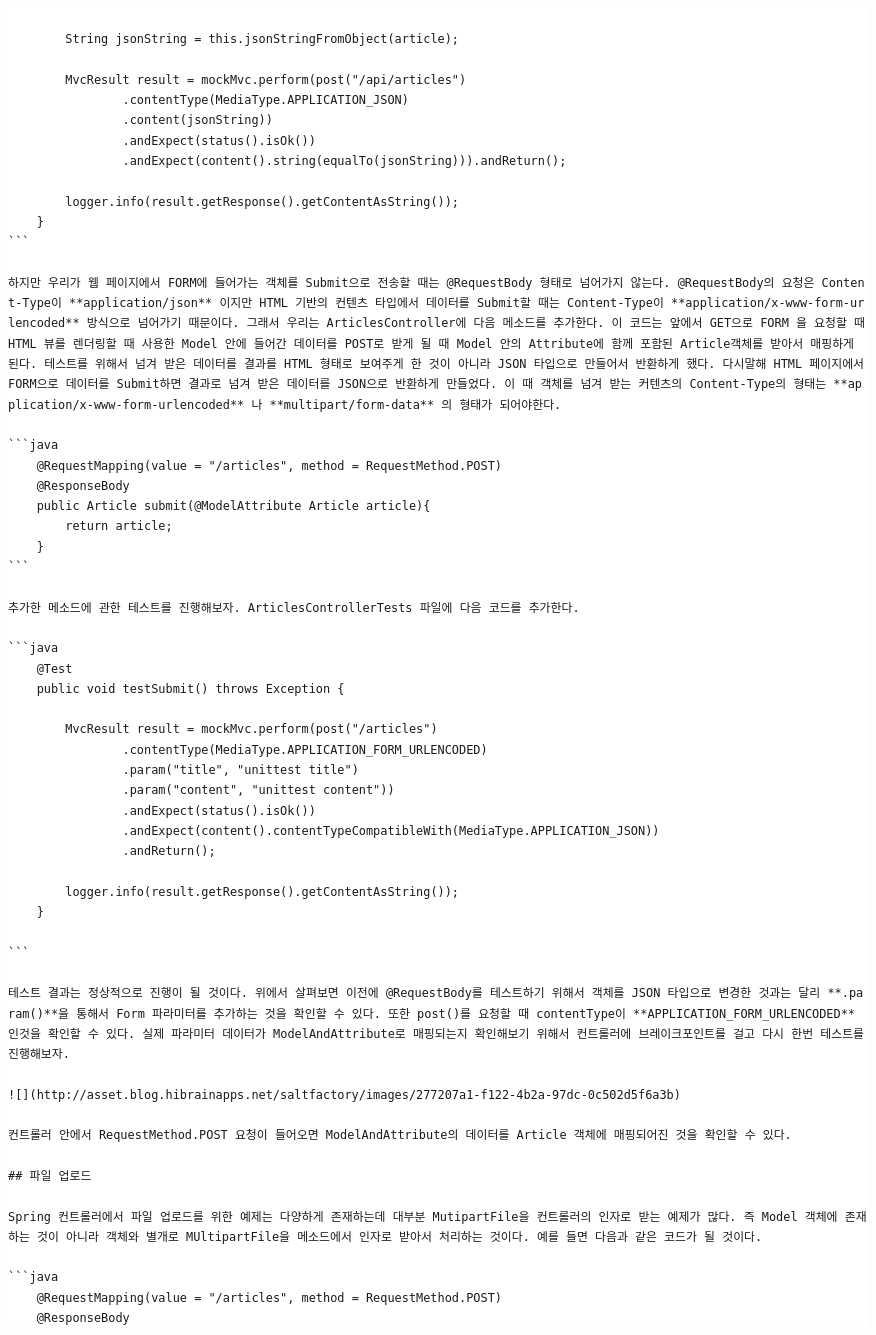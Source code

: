 ````

        String jsonString = this.jsonStringFromObject(article);

        MvcResult result = mockMvc.perform(post("/api/articles")
                .contentType(MediaType.APPLICATION_JSON)
                .content(jsonString))
                .andExpect(status().isOk())
                .andExpect(content().string(equalTo(jsonString))).andReturn();

        logger.info(result.getResponse().getContentAsString());
    }
```

하지만 우리가 웹 페이지에서 FORM에 들어가는 객체를 Submit으로 전송할 때는 @RequestBody 형태로 넘어가지 않는다. @RequestBody의 요청은 Content-Type이 **application/json** 이지만 HTML 기반의 컨텐츠 타입에서 데이터를 Submit할 때는 Content-Type이 **application/x-www-form-urlencoded** 방식으로 넘어가기 때문이다. 그래서 우리는 ArticlesController에 다음 메소드를 추가한다. 이 코드는 앞에서 GET으로 FORM 을 요청할 때 HTML 뷰를 렌더링할 때 사용한 Model 안에 들어간 데이터를 POST로 받게 될 때 Model 안의 Attribute에 함께 포함된 Article객체를 받아서 매핑하게 된다. 테스트를 위해서 넘겨 받은 데이터를 결과를 HTML 형태로 보여주게 한 것이 아니라 JSON 타입으로 만들어서 반환하게 했다. 다시말해 HTML 페이지에서 FORM으로 데이터를 Submit하면 결과로 넘겨 받은 데이터를 JSON으로 반환하게 만들었다. 이 때 객체를 넘겨 받는 커텐츠의 Content-Type의 형태는 **application/x-www-form-urlencoded** 나 **multipart/form-data** 의 형태가 되어야한다.

```java
    @RequestMapping(value = "/articles", method = RequestMethod.POST)
    @ResponseBody
    public Article submit(@ModelAttribute Article article){
        return article;
    }
```

추가한 메소드에 관한 테스트를 진행해보자. ArticlesControllerTests 파일에 다음 코드를 추가한다.

```java
    @Test
    public void testSubmit() throws Exception {

        MvcResult result = mockMvc.perform(post("/articles")
                .contentType(MediaType.APPLICATION_FORM_URLENCODED)
                .param("title", "unittest title")
                .param("content", "unittest content"))
                .andExpect(status().isOk())
                .andExpect(content().contentTypeCompatibleWith(MediaType.APPLICATION_JSON))
                .andReturn();

        logger.info(result.getResponse().getContentAsString());
    }

```

테스트 결과는 정상적으로 진행이 될 것이다. 위에서 살펴보면 이전에 @RequestBody를 테스트하기 위해서 객체를 JSON 타입으로 변경한 것과는 달리 **.param()**을 통해서 Form 파라미터를 추가하는 것을 확인할 수 있다. 또한 post()를 요청할 때 contentType이 **APPLICATION_FORM_URLENCODED** 인것을 확인할 수 있다. 실제 파라미터 데이터가 ModelAndAttribute로 매핑되는지 확인해보기 위해서 컨트롤러에 브레이크포인트를 걸고 다시 한번 테스트를 진행해보자.

![](http://asset.blog.hibrainapps.net/saltfactory/images/277207a1-f122-4b2a-97dc-0c502d5f6a3b)

컨트롤러 안에서 RequestMethod.POST 요청이 들어오면 ModelAndAttribute의 데이터를 Article 객체에 매핑되어진 것을 확인할 수 있다.

## 파일 업로드

Spring 컨트롤러에서 파일 업로드를 위한 예제는 다양하게 존재하는데 대부분 MutipartFile을 컨트롤러의 인자로 받는 예제가 많다. 즉 Model 객체에 존재하는 것이 아니라 객체와 별개로 MUltipartFile을 메소드에서 인자로 받아서 처리하는 것이다. 예를 들면 다음과 같은 코드가 될 것이다.

```java
    @RequestMapping(value = "/articles", method = RequestMethod.POST)
    @ResponseBody
````